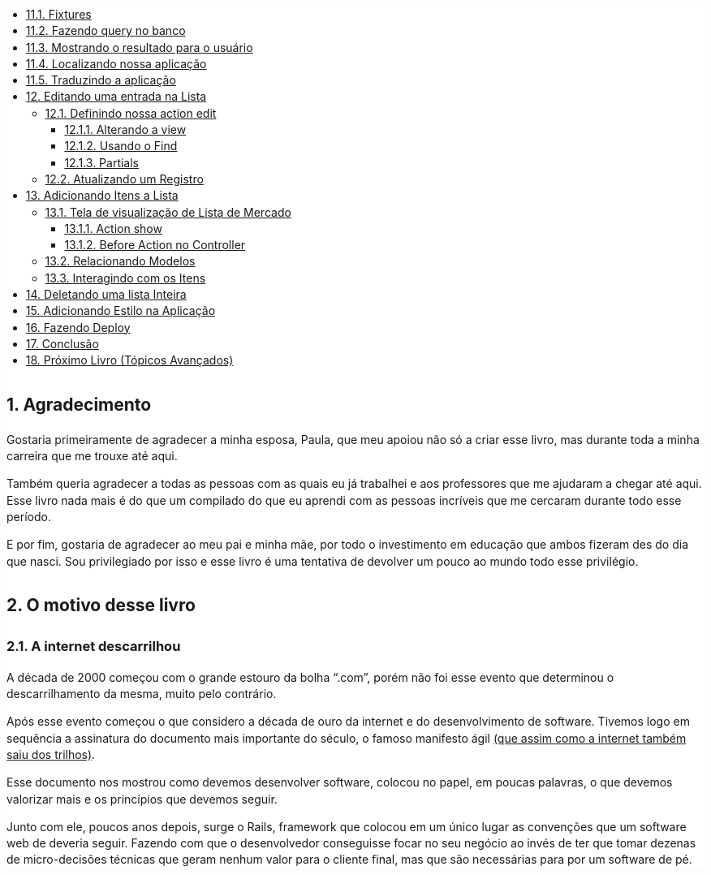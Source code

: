   - [11.1. Fixtures](#111-fixtures)
  - [11.2. Fazendo query no banco](#112-fazendo-query-no-banco)
  - [11.3. Mostrando o resultado para o usuário](#113-mostrando-o-resultado-para-o-usuário)
  - [11.4. Localizando nossa aplicação](#114-localizando-nossa-aplicação)
  - [11.5. Traduzindo a aplicação](#115-traduzindo-a-aplicação)
- [12. Editando uma entrada na Lista](#12-editando-uma-entrada-na-lista)
  - [12.1. Definindo nossa action edit](#121-definindo-nossa-action-edit)
    - [12.1.1. Alterando a view](#1211-alterando-a-view)
    - [12.1.2. Usando o Find](#1212-usando-o-find)
    - [12.1.3. Partials](#1213-partials)
  - [12.2. Atualizando um Registro](#122-atualizando-um-registro)
- [13. Adicionando Itens a Lista](#13-adicionando-itens-a-lista)
  - [13.1. Tela de visualização de Lista de Mercado](#131-tela-de-visualização-de-lista-de-mercado)
    - [13.1.1. Action show](#1311-action-show)
    - [13.1.2. Before Action no Controller](#1312-before-action-no-controller)
  - [13.2. Relacionando Modelos](#132-relacionando-modelos)
  - [13.3. Interagindo com os Itens](#133-interagindo-com-os-itens)
- [14. Deletando uma lista Inteira](#14-deletando-uma-lista-inteira)
- [15. Adicionando Estilo na Aplicação](#15-adicionando-estilo-na-aplicação)
- [16. Fazendo Deploy](#16-fazendo-deploy)
- [17. Conclusão](#17-conclusão)
- [18. Próximo Livro (Tópicos Avançados)](#18-próximo-livro-tópicos-avançados)

## 1. Agradecimento

Gostaria primeiramente de agradecer a minha esposa, Paula, que meu apoiou não só a criar esse livro, mas durante toda a minha carreira que me trouxe até aqui.

Também queria agradecer a todas as pessoas com as quais eu já trabalhei e aos professores que me ajudaram a chegar até aqui. Esse livro nada mais é do que um compilado do que eu aprendi com as pessoas incríveis que me cercaram durante todo esse período.

E por fim, gostaria de agradecer ao meu pai e minha mãe, por todo o investimento em educação que ambos fizeram des do dia que nasci. Sou privilegiado por isso e esse livro é uma tentativa de devolver um pouco ao mundo todo esse privilégio.

## 2. O motivo desse livro

### 2.1. A internet descarrilhou

A década de 2000 começou com o grande estouro da bolha “.com”, porém não foi esse evento que determinou o descarrilhamento da mesma, muito pelo contrário.

Após esse evento começou o que considero a década de ouro da internet e do desenvolvimento de software. Tivemos logo em sequência a assinatura do documento mais importante do século, o famoso manifesto ágil [(que assim como a internet também saiu dos trilhos)](https://pragdave.me/blog/2014/03/04/time-to-kill-agile.html).

Esse documento nos mostrou como devemos desenvolver software, colocou no papel, em poucas palavras, o que devemos valorizar mais e os princípios que devemos seguir.

Junto com ele, poucos anos depois, surge o Rails, framework que colocou em um único lugar as convenções que um software web de deveria seguir. Fazendo com que o desenvolvedor conseguisse focar no seu negócio ao invés de ter que tomar dezenas de micro-decisões técnicas que geram nenhum valor para o cliente final, mas que são necessárias para por um software de pé.
